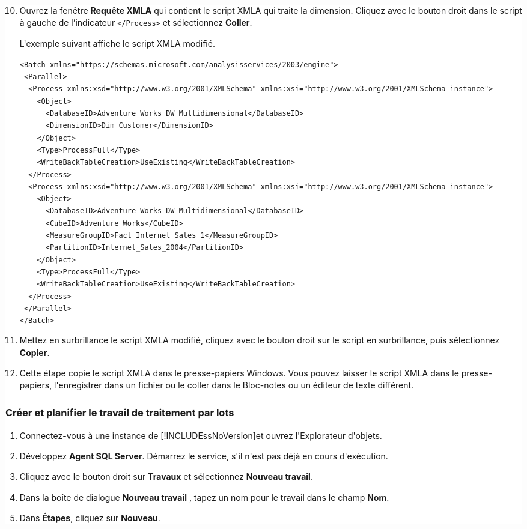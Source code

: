 10. Ouvrez la fenêtre **Requête XMLA** qui contient le script XMLA qui traite la dimension. Cliquez avec le bouton droit dans le script à gauche de l’indicateur `</Process>` et sélectionnez **Coller**.  
  
     L'exemple suivant affiche le script XMLA modifié.  
  
    ```  
    <Batch xmlns="https://schemas.microsoft.com/analysisservices/2003/engine">  
     <Parallel>  
      <Process xmlns:xsd="http://www.w3.org/2001/XMLSchema" xmlns:xsi="http://www.w3.org/2001/XMLSchema-instance">  
        <Object>  
          <DatabaseID>Adventure Works DW Multidimensional</DatabaseID>  
          <DimensionID>Dim Customer</DimensionID>  
        </Object>  
        <Type>ProcessFull</Type>  
        <WriteBackTableCreation>UseExisting</WriteBackTableCreation>  
      </Process>  
      <Process xmlns:xsd="http://www.w3.org/2001/XMLSchema" xmlns:xsi="http://www.w3.org/2001/XMLSchema-instance">  
        <Object>  
          <DatabaseID>Adventure Works DW Multidimensional</DatabaseID>  
          <CubeID>Adventure Works</CubeID>  
          <MeasureGroupID>Fact Internet Sales 1</MeasureGroupID>  
          <PartitionID>Internet_Sales_2004</PartitionID>  
        </Object>  
        <Type>ProcessFull</Type>  
        <WriteBackTableCreation>UseExisting</WriteBackTableCreation>  
      </Process>  
     </Parallel>  
    </Batch>  
    ```  
  
11. Mettez en surbrillance le script XMLA modifié, cliquez avec le bouton droit sur le script en surbrillance, puis sélectionnez **Copier**.  
  
12. Cette étape copie le script XMLA dans le presse-papiers Windows. Vous pouvez laisser le script XMLA dans le presse-papiers, l'enregistrer dans un fichier ou le coller dans le Bloc-notes ou un éditeur de texte différent.  
  
###  <a name="bkmk_Scheduling"></a> Créer et planifier le travail de traitement par lots  
  
1.  Connectez-vous à une instance de [!INCLUDE[ssNoVersion](../../includes/ssnoversion-md.md)]et ouvrez l'Explorateur d'objets.  
  
2.  Développez **Agent SQL Server**. Démarrez le service, s'il n'est pas déjà en cours d'exécution.  
  
3.  Cliquez avec le bouton droit sur **Travaux** et sélectionnez **Nouveau travail**.  
  
4.  Dans la boîte de dialogue **Nouveau travail** , tapez un nom pour le travail dans le champ **Nom**.  
  
5.  Dans **Étapes**, cliquez sur **Nouveau**.  
  